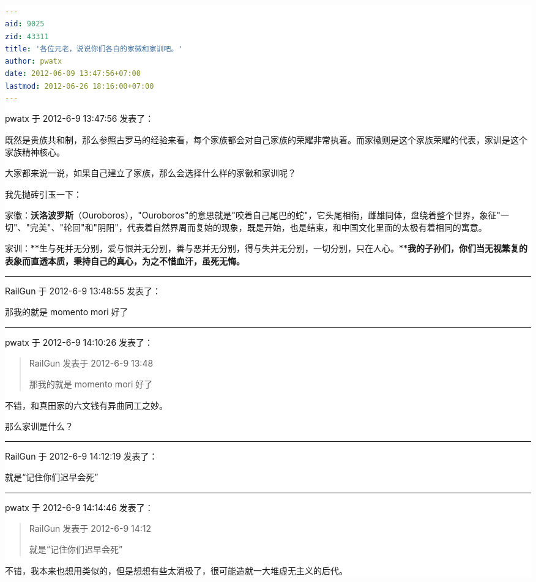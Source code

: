 ```yaml
---
aid: 9025
zid: 43311
title: '各位元老，说说你们各自的家徽和家训吧。'
author: pwatx
date: 2012-06-09 13:47:56+07:00
lastmod: 2012-06-26 18:16:00+07:00
---
```


pwatx 于 2012-6-9 13:47:56 发表了：

既然是贵族共和制，那么参照古罗马的经验来看，每个家族都会对自己家族的荣耀非常执着。而家徽则是这个家族荣耀的代表，家训是这个家族精神核心。

大家都来说一说，如果自己建立了家族，那么会选择什么样的家徽和家训呢？

我先抛砖引玉一下：

家徽：**沃洛波罗斯**（Ouroboros），"Ouroboros"的意思就是"咬着自己尾巴的蛇"，它头尾相衔，雌雄同体，盘绕着整个世界，象征"一切"、"完美"、"轮回"和"阴阳"，代表着自然界周而复始的现象，既是开始，也是结束，和中国文化里面的太极有着相同的寓意。

家训：**生与死并无分别，爱与恨并无分别，善与恶并无分别，得与失并无分别，一切分别，只在人心。****我的子孙们，你们当无视繁复的表象而直透本质，秉持自己的真心，为之不惜血汗，虽死无悔。**

---------

RailGun 于 2012-6-9 13:48:55 发表了：

那我的就是 momento mori 好了

---------

pwatx 于 2012-6-9 14:10:26 发表了：

> RailGun 发表于 2012-6-9 13:48
> 
> 那我的就是 momento mori 好了



不错，和真田家的六文钱有异曲同工之妙。

那么家训是什么？

---------

RailGun 于 2012-6-9 14:12:19 发表了：

就是“记住你们迟早会死”

---------

pwatx 于 2012-6-9 14:14:46 发表了：

> RailGun 发表于 2012-6-9 14:12
> 
> 就是“记住你们迟早会死”



不错，我本来也想用类似的，但是想想有些太消极了，很可能造就一大堆虚无主义的后代。
